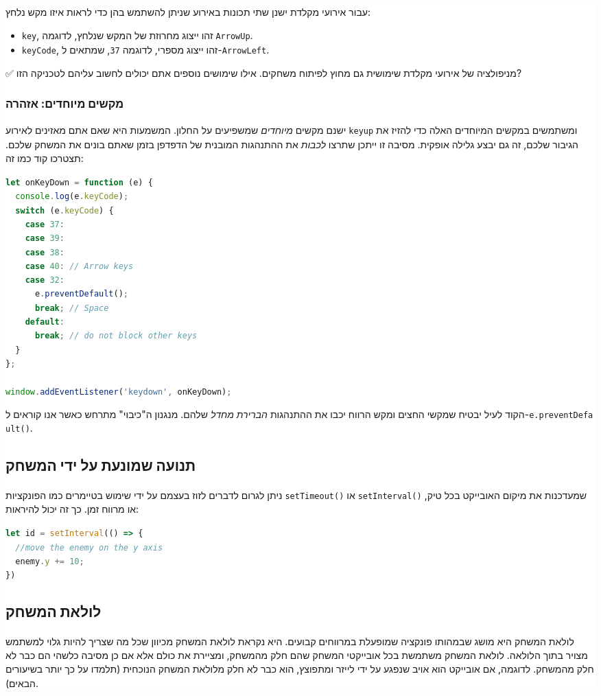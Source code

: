 עבור אירועי מקלדת ישנן שתי תכונות באירוע שניתן להשתמש בהן כדי לראות איזו מקש נלחץ:

- `key`, זהו ייצוג מחרוזת של המקש שנלחץ, לדוגמה `ArrowUp`.
- `keyCode`, זהו ייצוג מספרי, לדוגמה `37`, שמתאים ל-`ArrowLeft`.

✅ מניפולציה של אירועי מקלדת שימושית גם מחוץ לפיתוח משחקים. אילו שימושים נוספים אתם יכולים לחשוב עליהם לטכניקה הזו?

### מקשים מיוחדים: אזהרה

ישנם מקשים *מיוחדים* שמשפיעים על החלון. המשמעות היא שאם אתם מאזינים לאירוע `keyup` ומשתמשים במקשים המיוחדים האלה כדי להזיז את הגיבור שלכם, זה גם יבצע גלילה אופקית. מסיבה זו ייתכן שתרצו *לכבות* את ההתנהגות המובנית של הדפדפן בזמן שאתם בונים את המשחק שלכם. תצטרכו קוד כמו זה:

```javascript
let onKeyDown = function (e) {
  console.log(e.keyCode);
  switch (e.keyCode) {
    case 37:
    case 39:
    case 38:
    case 40: // Arrow keys
    case 32:
      e.preventDefault();
      break; // Space
    default:
      break; // do not block other keys
  }
};

window.addEventListener('keydown', onKeyDown);
```

הקוד לעיל יבטיח שמקשי החצים ומקש הרווח יכבו את ההתנהגות *הברירת מחדל* שלהם. מנגנון ה"כיבוי" מתרחש כאשר אנו קוראים ל-`e.preventDefault()`.

## תנועה שמונעת על ידי המשחק

ניתן לגרום לדברים לזוז בעצמם על ידי שימוש בטיימרים כמו הפונקציות `setTimeout()` או `setInterval()` שמעדכנות את מיקום האובייקט בכל טיק, או מרווח זמן. כך זה יכול להיראות:

```javascript
let id = setInterval(() => {
  //move the enemy on the y axis
  enemy.y += 10;
})
```

## לולאת המשחק

לולאת המשחק היא מושג שבמהותו פונקציה שמופעלת במרווחים קבועים. היא נקראת לולאת המשחק מכיוון שכל מה שצריך להיות גלוי למשתמש מצויר בתוך הלולאה. לולאת המשחק משתמשת בכל אובייקטי המשחק שהם חלק מהמשחק, ומציירת את כולם אלא אם כן מסיבה כלשהי הם כבר לא חלק מהמשחק. לדוגמה, אם אובייקט הוא אויב שנפגע על ידי לייזר ומתפוצץ, הוא כבר לא חלק מלולאת המשחק הנוכחית (תלמדו על כך יותר בשיעורים הבאים).
